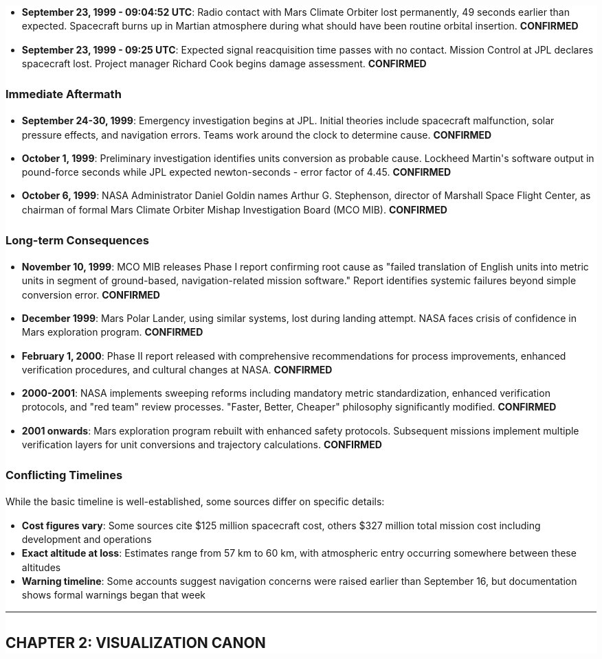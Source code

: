 - **September 23, 1999 - 09:04:52 UTC**: Radio contact with Mars Climate Orbiter lost permanently, 49 seconds earlier than expected. Spacecraft burns up in Martian atmosphere during what should have been routine orbital insertion. **CONFIRMED**

- **September 23, 1999 - 09:25 UTC**: Expected signal reacquisition time passes with no contact. Mission Control at JPL declares spacecraft lost. Project manager Richard Cook begins damage assessment. **CONFIRMED**

### Immediate Aftermath

- **September 24-30, 1999**: Emergency investigation begins at JPL. Initial theories include spacecraft malfunction, solar pressure effects, and navigation errors. Teams work around the clock to determine cause. **CONFIRMED**

- **October 1, 1999**: Preliminary investigation identifies units conversion as probable cause. Lockheed Martin's software output in pound-force seconds while JPL expected newton-seconds - error factor of 4.45. **CONFIRMED**

- **October 6, 1999**: NASA Administrator Daniel Goldin names Arthur G. Stephenson, director of Marshall Space Flight Center, as chairman of formal Mars Climate Orbiter Mishap Investigation Board (MCO MIB). **CONFIRMED**

### Long-term Consequences

- **November 10, 1999**: MCO MIB releases Phase I report confirming root cause as "failed translation of English units into metric units in segment of ground-based, navigation-related mission software." Report identifies systemic failures beyond simple conversion error. **CONFIRMED**

- **December 1999**: Mars Polar Lander, using similar systems, lost during landing attempt. NASA faces crisis of confidence in Mars exploration program. **CONFIRMED**

- **February 1, 2000**: Phase II report released with comprehensive recommendations for process improvements, enhanced verification procedures, and cultural changes at NASA. **CONFIRMED**

- **2000-2001**: NASA implements sweeping reforms including mandatory metric standardization, enhanced verification protocols, and "red team" review processes. "Faster, Better, Cheaper" philosophy significantly modified. **CONFIRMED**

- **2001 onwards**: Mars exploration program rebuilt with enhanced safety protocols. Subsequent missions implement multiple verification layers for unit conversions and trajectory calculations. **CONFIRMED**

### Conflicting Timelines

While the basic timeline is well-established, some sources differ on specific details:

- **Cost figures vary**: Some sources cite $125 million spacecraft cost, others $327 million total mission cost including development and operations
- **Exact altitude at loss**: Estimates range from 57 km to 60 km, with atmospheric entry occurring somewhere between these altitudes
- **Warning timeline**: Some accounts suggest navigation concerns were raised earlier than September 16, but documentation shows formal warnings began that week

---

## CHAPTER 2: VISUALIZATION CANON
